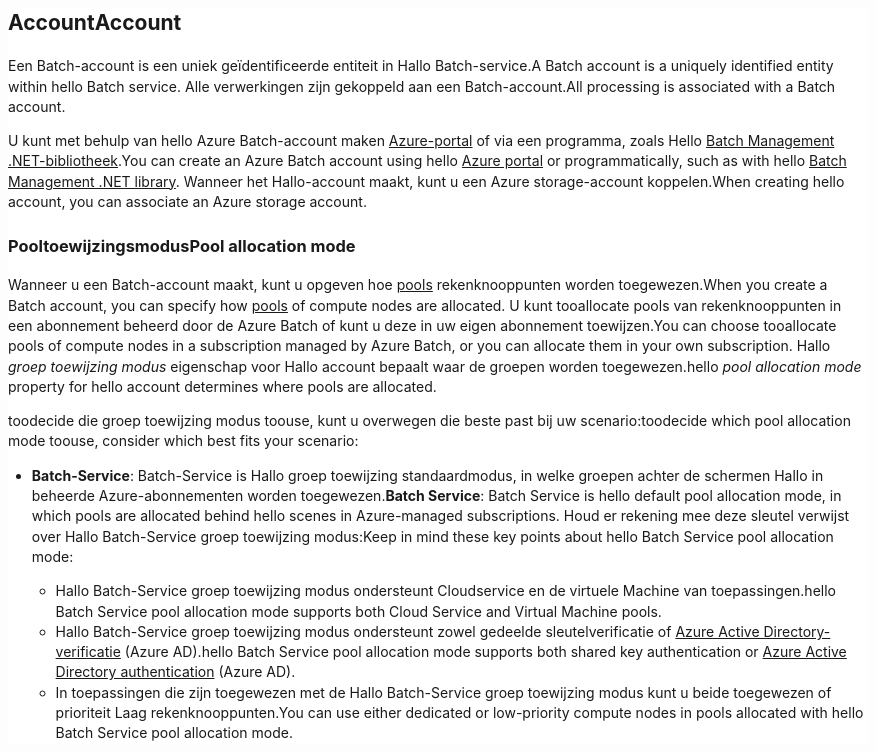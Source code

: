 ## <a name="account"></a><span data-ttu-id="e890c-143">Account</span><span class="sxs-lookup"><span data-stu-id="e890c-143">Account</span></span>
<span data-ttu-id="e890c-144">Een Batch-account is een uniek geïdentificeerde entiteit in Hallo Batch-service.</span><span class="sxs-lookup"><span data-stu-id="e890c-144">A Batch account is a uniquely identified entity within hello Batch service.</span></span> <span data-ttu-id="e890c-145">Alle verwerkingen zijn gekoppeld aan een Batch-account.</span><span class="sxs-lookup"><span data-stu-id="e890c-145">All processing is associated with a Batch account.</span></span>

<span data-ttu-id="e890c-146">U kunt met behulp van hello Azure Batch-account maken [Azure-portal](batch-account-create-portal.md) of via een programma, zoals Hello [Batch Management .NET-bibliotheek](batch-management-dotnet.md).</span><span class="sxs-lookup"><span data-stu-id="e890c-146">You can create an Azure Batch account using hello [Azure portal](batch-account-create-portal.md) or programmatically, such as with hello [Batch Management .NET library](batch-management-dotnet.md).</span></span> <span data-ttu-id="e890c-147">Wanneer het Hallo-account maakt, kunt u een Azure storage-account koppelen.</span><span class="sxs-lookup"><span data-stu-id="e890c-147">When creating hello account, you can associate an Azure storage account.</span></span>

### <a name="pool-allocation-mode"></a><span data-ttu-id="e890c-148">Pooltoewijzingsmodus</span><span class="sxs-lookup"><span data-stu-id="e890c-148">Pool allocation mode</span></span>

<span data-ttu-id="e890c-149">Wanneer u een Batch-account maakt, kunt u opgeven hoe [pools](#pool) rekenknooppunten worden toegewezen.</span><span class="sxs-lookup"><span data-stu-id="e890c-149">When you create a Batch account, you can specify how [pools](#pool) of compute nodes are allocated.</span></span> <span data-ttu-id="e890c-150">U kunt tooallocate pools van rekenknooppunten in een abonnement beheerd door de Azure Batch of kunt u deze in uw eigen abonnement toewijzen.</span><span class="sxs-lookup"><span data-stu-id="e890c-150">You can choose tooallocate pools of compute nodes in a subscription managed by Azure Batch, or you can allocate them in your own subscription.</span></span> <span data-ttu-id="e890c-151">Hallo *groep toewijzing modus* eigenschap voor Hallo account bepaalt waar de groepen worden toegewezen.</span><span class="sxs-lookup"><span data-stu-id="e890c-151">hello *pool allocation mode* property for hello account determines where pools are allocated.</span></span> 

<span data-ttu-id="e890c-152">toodecide die groep toewijzing modus toouse, kunt u overwegen die beste past bij uw scenario:</span><span class="sxs-lookup"><span data-stu-id="e890c-152">toodecide which pool allocation mode toouse, consider which best fits your scenario:</span></span>

* <span data-ttu-id="e890c-153">**Batch-Service**: Batch-Service is Hallo groep toewijzing standaardmodus, in welke groepen achter de schermen Hallo in beheerde Azure-abonnementen worden toegewezen.</span><span class="sxs-lookup"><span data-stu-id="e890c-153">**Batch Service**: Batch Service is hello default pool allocation mode, in which pools are allocated behind hello scenes in Azure-managed subscriptions.</span></span> <span data-ttu-id="e890c-154">Houd er rekening mee deze sleutel verwijst over Hallo Batch-Service groep toewijzing modus:</span><span class="sxs-lookup"><span data-stu-id="e890c-154">Keep in mind these key points about hello Batch Service pool allocation mode:</span></span>

    - <span data-ttu-id="e890c-155">Hallo Batch-Service groep toewijzing modus ondersteunt Cloudservice en de virtuele Machine van toepassingen.</span><span class="sxs-lookup"><span data-stu-id="e890c-155">hello Batch Service pool allocation mode supports both Cloud Service and Virtual Machine pools.</span></span>
    - <span data-ttu-id="e890c-156">Hallo Batch-Service groep toewijzing modus ondersteunt zowel gedeelde sleutelverificatie of [Azure Active Directory-verificatie](batch-aad-auth.md) (Azure AD).</span><span class="sxs-lookup"><span data-stu-id="e890c-156">hello Batch Service pool allocation mode supports both shared key authentication or [Azure Active Directory authentication](batch-aad-auth.md) (Azure AD).</span></span> 
    - <span data-ttu-id="e890c-157">In toepassingen die zijn toegewezen met de Hallo Batch-Service groep toewijzing modus kunt u beide toegewezen of prioriteit Laag rekenknooppunten.</span><span class="sxs-lookup"><span data-stu-id="e890c-157">You can use either dedicated or low-priority compute nodes in pools allocated with hello Batch Service pool allocation mode.</span></span>
